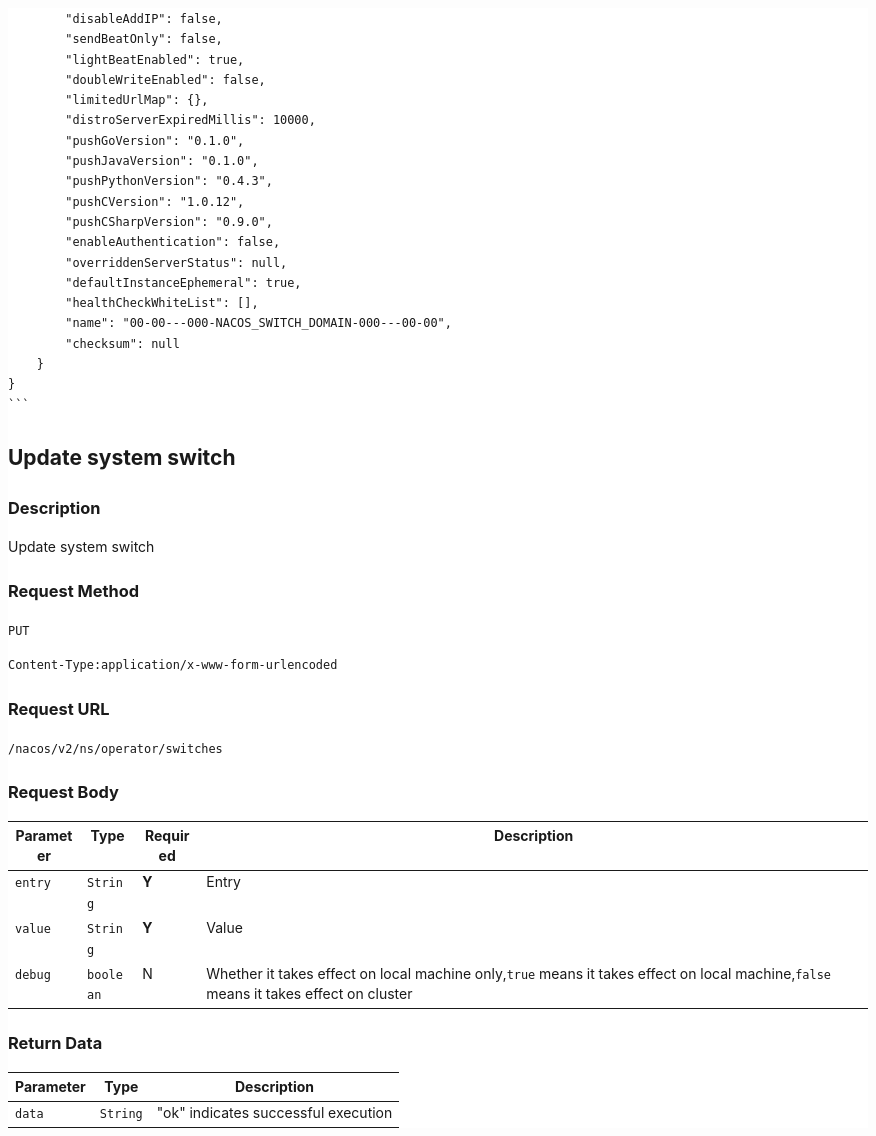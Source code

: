     		"disableAddIP": false,
    		"sendBeatOnly": false,
    		"lightBeatEnabled": true,
    		"doubleWriteEnabled": false,
    		"limitedUrlMap": {},
    		"distroServerExpiredMillis": 10000,
    		"pushGoVersion": "0.1.0",
    		"pushJavaVersion": "0.1.0",
    		"pushPythonVersion": "0.4.3",
    		"pushCVersion": "1.0.12",
    		"pushCSharpVersion": "0.9.0",
    		"enableAuthentication": false,
    		"overriddenServerStatus": null,
    		"defaultInstanceEphemeral": true,
    		"healthCheckWhiteList": [],
    		"name": "00-00---000-NACOS_SWITCH_DOMAIN-000---00-00",
    		"checksum": null
    	}
    }
    ```

<h2 id="2.14">Update system switch</h2>

### Description

Update system switch

### Request Method

`PUT`

`Content-Type:application/x-www-form-urlencoded`

### Request URL

`/nacos/v2/ns/operator/switches`

### Request Body

| Parameter | Type      | Required | Description                                                                                                                          |
|-----------|-----------|----------|--------------------------------------------------------------------------------------------------------------------------------------|
| `entry`   | `String`  | **Y**    | Entry                                                                                                                                |
| `value`   | `String`  | **Y**    | Value                                                                                                                                |
| `debug`   | `boolean` | N        | Whether it takes effect on local machine only,`true` means it takes effect on local machine,`false` means it takes effect on cluster |

### Return Data

| Parameter | Type     | Description                         |
|-----------|----------|-------------------------------------|
| `data`    | `String` | "ok" indicates successful execution |
